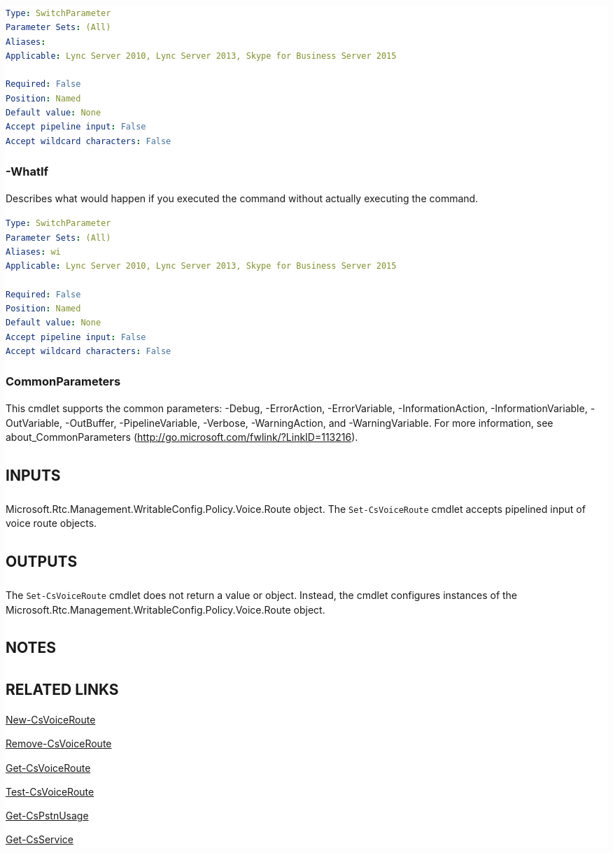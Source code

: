 ```yaml
Type: SwitchParameter
Parameter Sets: (All)
Aliases: 
Applicable: Lync Server 2010, Lync Server 2013, Skype for Business Server 2015

Required: False
Position: Named
Default value: None
Accept pipeline input: False
Accept wildcard characters: False
```

### -WhatIf
Describes what would happen if you executed the command without actually executing the command.

```yaml
Type: SwitchParameter
Parameter Sets: (All)
Aliases: wi
Applicable: Lync Server 2010, Lync Server 2013, Skype for Business Server 2015

Required: False
Position: Named
Default value: None
Accept pipeline input: False
Accept wildcard characters: False
```

### CommonParameters
This cmdlet supports the common parameters: -Debug, -ErrorAction, -ErrorVariable, -InformationAction, -InformationVariable, -OutVariable, -OutBuffer, -PipelineVariable, -Verbose, -WarningAction, and -WarningVariable. For more information, see about_CommonParameters (http://go.microsoft.com/fwlink/?LinkID=113216).

## INPUTS

###  
Microsoft.Rtc.Management.WritableConfig.Policy.Voice.Route object.
The `Set-CsVoiceRoute` cmdlet accepts pipelined input of voice route objects.

## OUTPUTS

###  
The `Set-CsVoiceRoute` cmdlet does not return a value or object.
Instead, the cmdlet configures instances of the Microsoft.Rtc.Management.WritableConfig.Policy.Voice.Route object.

## NOTES

## RELATED LINKS

[New-CsVoiceRoute]()

[Remove-CsVoiceRoute]()

[Get-CsVoiceRoute]()

[Test-CsVoiceRoute]()

[Get-CsPstnUsage]()

[Get-CsService]()
